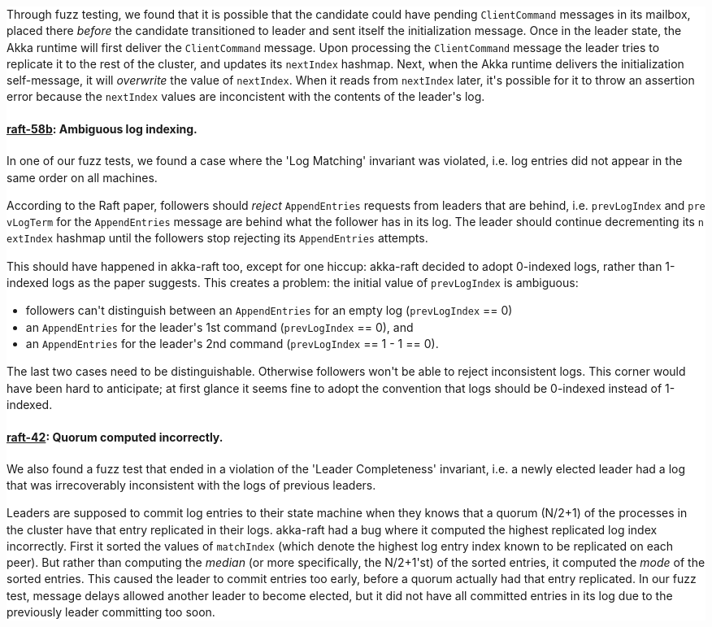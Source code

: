 Through fuzz testing, we found that it is possible that the candidate could have pending `ClientCommand` messages
in its mailbox, placed there <i>before</i> the candidate transitioned to leader
and sent itself the initialization message.
Once in the leader state, the Akka runtime will first deliver the `ClientCommand` message. Upon processing the `ClientCommand`
message the leader tries to replicate it to the rest of the cluster, and updates its
`nextIndex` hashmap.
Next, when the Akka runtime delivers the initialization self-message, it will *overwrite* the
value of `nextIndex`. When it reads from `nextIndex` later, it's possible for
it to throw an assertion error because the `nextIndex` values are
inconcistent with the contents of the leader's log.

#### [raft-58b](https://github.com/ktoso/akka-raft/issues/58): Ambiguous log indexing.

In one of our fuzz tests, we found a case where the 'Log Matching'
invariant was violated, i.e. log entries did not appear in the same order on
all machines.

According to the Raft paper, followers should *reject* `AppendEntries` requests from leaders that are
behind, i.e. `prevLogIndex` and `prevLogTerm` for the `AppendEntries` message are
behind what the follower has
in its log. The leader should continue decrementing its `nextIndex` hashmap
until the followers stop rejecting its `AppendEntries` attempts.

This should have happened in akka-raft too, except for one hiccup:
akka-raft decided to adopt 0-indexed logs, rather than 1-indexed logs as the
paper suggests. This creates a problem:
the initial value of `prevLogIndex` is ambiguous:

  - followers can't distinguish between an `AppendEntries` for an empty log (`prevLogIndex` == 0)
  - an `AppendEntries` for the leader's 1st command (`prevLogIndex` == 0), and
  - an `AppendEntries` for the leader's 2nd command (`prevLogIndex` == 1 - 1 == 0).

The last two cases need to be distinguishable.
Otherwise followers won't be able to reject inconsistent logs. This corner would have
been hard to anticipate; at first glance it seems fine to adopt the convention
that logs should be 0-indexed instead of 1-indexed.

#### [raft-42](https://github.com/ktoso/akka-raft/issues/42): Quorum computed incorrectly.

We also found a fuzz test that ended in a violation of the 'Leader Completeness' invariant, i.e. a newly elected leader 
had a log that was irrecoverably inconsistent with the logs of previous leaders.

Leaders are supposed to
commit log entries to their state machine when they knows that a quorum (N/2+1) of
the processes in the cluster have that entry replicated in their logs.
akka-raft had a bug where it computed the highest replicated log index incorrectly.
First it sorted the values of `matchIndex` (which denote the highest log entry index
known to be replicated on each peer). But rather than computing the *median*
(or more specifically, the N/2+1'st) of the sorted entries, it computed the *mode* of the sorted
entries. This caused the leader to commit entries too early, before a quorum
actually had that entry replicated. In our fuzz test, message delays allowed another leader to become elected, but it did not have all
committed entries in its log due to the previously leader committing too soon.
